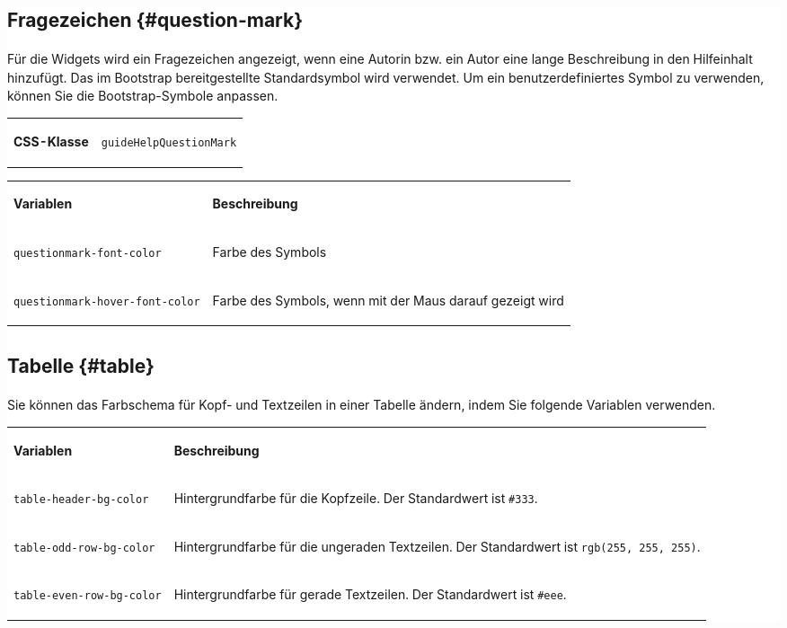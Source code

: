 
## Fragezeichen {#question-mark}

Für die Widgets wird ein Fragezeichen angezeigt, wenn eine Autorin bzw. ein Autor eine lange Beschreibung in den Hilfeinhalt hinzufügt. Das im Bootstrap bereitgestellte Standardsymbol wird verwendet. Um ein benutzerdefiniertes Symbol zu verwenden, können Sie die Bootstrap-Symbole anpassen.

<table>
 <tbody>
  <tr>
   <td><p><strong>CSS-Klasse </strong></p> </td>
   <td><p><code>guideHelpQuestionMark</code></p> </td>
  </tr>
 </tbody>
</table>

<table>
 <tbody>
  <tr>
   <td><p><strong>Variablen </strong></p> </td>
   <td><p><strong>Beschreibung</strong></p> </td>
  </tr>
  <tr>
   <td><p><code>questionmark-font-color</code></p> </td>
   <td><p>Farbe des Symbols</p> </td>
  </tr>
  <tr>
   <td><p><code>questionmark-hover-font-color</code></p> </td>
   <td><p>Farbe des Symbols, wenn mit der Maus darauf gezeigt wird</p> </td>
  </tr>
 </tbody>
</table>

## Tabelle {#table}

Sie können das Farbschema für Kopf- und Textzeilen in einer Tabelle ändern, indem Sie folgende Variablen verwenden.

<table>
 <tbody>
  <tr>
   <td><p><strong>Variablen </strong></p> </td>
   <td><p><strong>Beschreibung</strong></p> </td>
  </tr>
  <tr>
   <td><p><code>table-header-bg-color</code></p> </td>
   <td><p>Hintergrundfarbe für die Kopfzeile. Der Standardwert ist <code>#333</code>.<br /> </p> </td>
  </tr>
  <tr>
   <td><p><code>table-odd-row-bg-color</code></p> </td>
   <td><p>Hintergrundfarbe für die ungeraden Textzeilen. Der Standardwert ist <code>rgb(255, 255, 255)</code>.</p> </td>
  </tr>
  <tr>
   <td><p><code>table-even-row-bg-color</code></p> </td>
   <td><p>Hintergrundfarbe für gerade Textzeilen. Der Standardwert ist <code>#eee</code>.</p> </td>
  </tr>
 </tbody>
</table>
